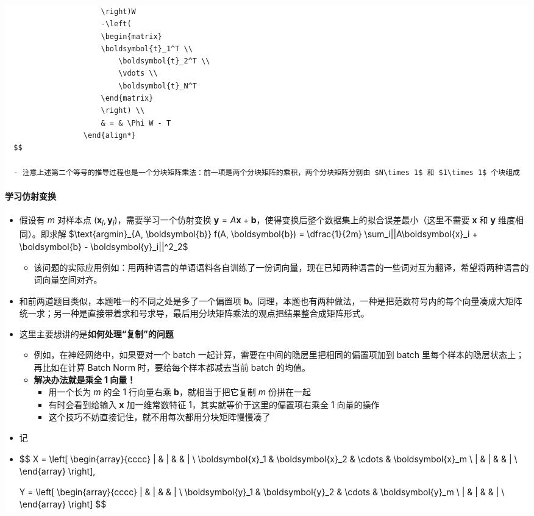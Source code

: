                           \right)W
                          -\left(
                          \begin{matrix}
                          \boldsymbol{t}_1^T \\
                              \boldsymbol{t}_2^T \\
                              \vdots \\
                              \boldsymbol{t}_N^T
                          \end{matrix}
                          \right) \\
                          & = & \Phi W - T
                      \end{align*}
      $$

      - 注意上述第二个等号的推导过程也是一个分块矩阵乘法：前一项是两个分块矩阵的乘积，两个分块矩阵分别由 $N\times 1$ 和 $1\times 1$ 个块组成


#### 学习仿射变换

- 假设有 $m$ 对样本点 $(\boldsymbol{x}_i, \boldsymbol{y}_i)$，需要学习一个仿射变换 $\boldsymbol{y} =A\boldsymbol{x}+\boldsymbol{b}$，使得变换后整个数据集上的拟合误差最小（这里不需要 $\boldsymbol{x}$ 和 $\boldsymbol{y}$ 维度相同）。即求解 $\text{argmin}_{A, \boldsymbol{b}} f(A, \boldsymbol{b}) = \dfrac{1}{2m} \sum_i||A\boldsymbol{x}_i + \boldsymbol{b} - \boldsymbol{y}_i||^2_2$

  - 该问题的实际应用例如：用两种语言的单语语料各自训练了一份词向量，现在已知两种语言的一些词对互为翻译，希望将两种语言的词向量空间对齐。

- 和前两道题目类似，本题唯一的不同之处是多了一个偏置项 $\boldsymbol{b}$。同理，本题也有两种做法，一种是把范数符号内的每个向量凑成大矩阵统一求；另一种是直接带着求和号求导，最后用分块矩阵乘法的观点把结果整合成矩阵形式。

- 这里主要想讲的是**如何处理“复制”的问题**

  - 例如，在神经网络中，如果要对一个 batch 一起计算，需要在中间的隐层里把相同的偏置项加到 batch 里每个样本的隐层状态上；再比如在计算 Batch Norm 时，要给每个样本都减去当前 batch 的均值。
  - **解决办法就是乘全 1 向量！**
    - 用一个长为 $m$ 的全 1 行向量右乘 $\boldsymbol{b}$，就相当于把它复制 $m$ 份拼在一起
    - 有时会看到给输入 $\boldsymbol{x}$ 加一维常数特征 1，其实就等价于这里的偏置项右乘全 1 向量的操作
    - 这个技巧不妨直接记住，就不用每次都用分块矩阵慢慢凑了

- 记

- $$
  X = 
  \left[ \begin{array}{cccc}
  | & | &  & |  \\
  \boldsymbol{x}_1 & \boldsymbol{x}_2 & \cdots  & \boldsymbol{x}_m  \\
  | & | &  & |  \\
  \end{array}
  \right],
  
  Y = 
  \left[ \begin{array}{cccc}
  | & | &  & |  \\
  \boldsymbol{y}_1 & \boldsymbol{y}_2 & \cdots  & \boldsymbol{y}_m  \\
  | & | &  & |  \\
  \end{array}
  \right]
  $$
